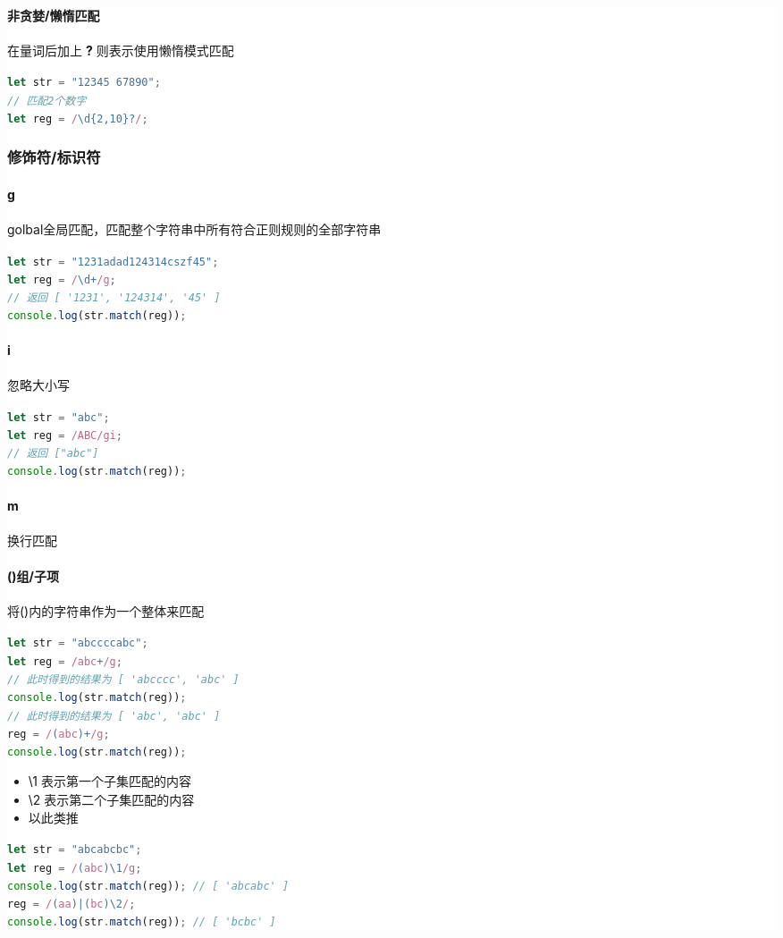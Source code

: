 #### 非贪婪/懒惰匹配

在量词后加上 **?** 则表示使用懒惰模式匹配

```js
let str = "12345 67890";
// 匹配2个数字
let reg = /\d{2,10}?/;
```

### 修饰符/标识符

#### g

golbal全局匹配，匹配整个字符串中所有符合正则规则的全部字符串

```js
let str = "1231adad124314cszf45";
let reg = /\d+/g;
// 返回 [ '1231', '124314', '45' ]
console.log(str.match(reg));
```

#### i

忽略大小写

```js
let str = "abc";
let reg = /ABC/gi;
// 返回 ["abc"]
console.log(str.match(reg));
```

#### m

换行匹配

#### ()组/子项

将()内的字符串作为一个整体来匹配

```js
let str = "abccccabc";
let reg = /abc+/g;
// 此时得到的结果为 [ 'abcccc', 'abc' ]
console.log(str.match(reg));
// 此时得到的结果为 [ 'abc', 'abc' ]
reg = /(abc)+/g;
console.log(str.match(reg));
```

- \1 表示第一个子集匹配的内容
- \2 表示第二个子集匹配的内容
- 以此类推

```js
let str = "abcabcbc";
let reg = /(abc)\1/g;
console.log(str.match(reg)); // [ 'abcabc' ]
reg = /(aa)|(bc)\2/;
console.log(str.match(reg)); // [ 'bcbc' ]
```
